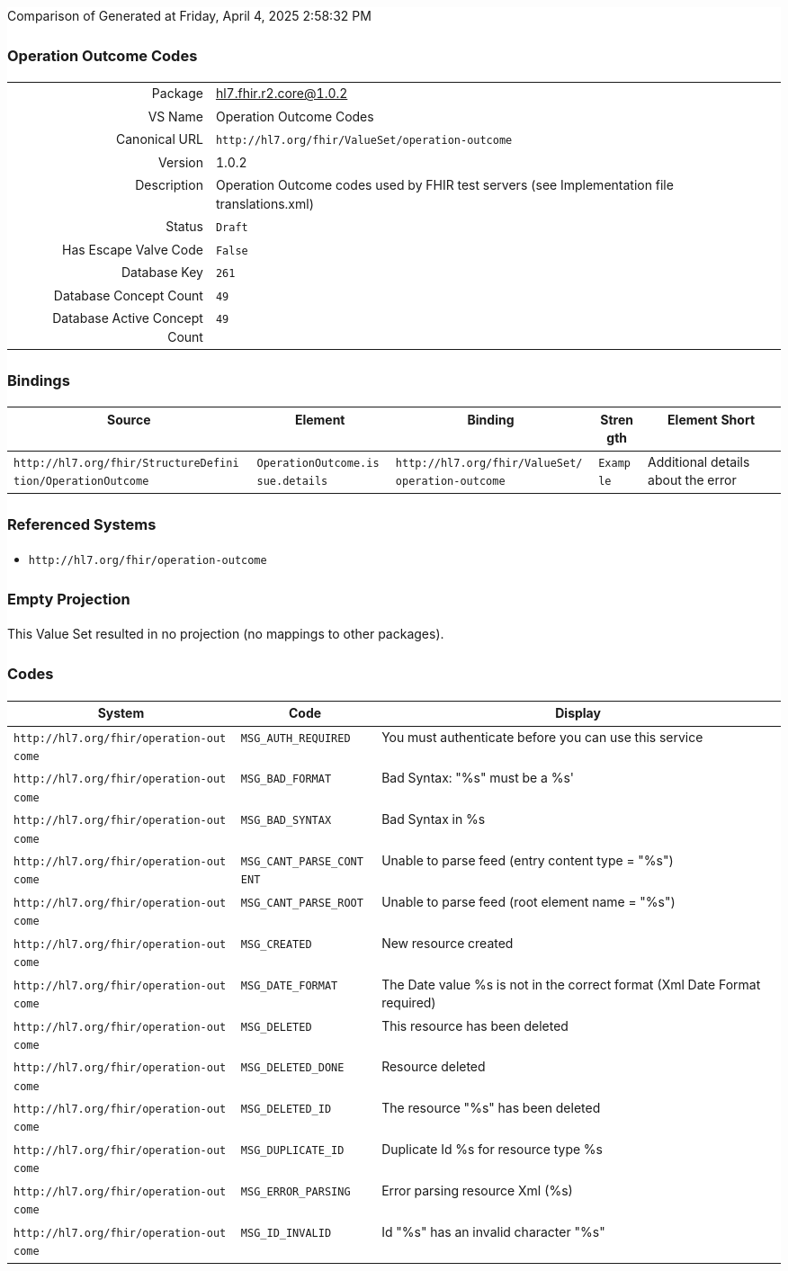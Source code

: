 Comparison of 
Generated at Friday, April 4, 2025 2:58:32 PM

### Operation Outcome Codes

|      |     |
| ---: | --- |
| Package | hl7.fhir.r2.core@1.0.2 |
| VS Name | Operation Outcome Codes |
| Canonical URL | `http://hl7.org/fhir/ValueSet/operation-outcome` |
| Version | 1.0.2 |
| Description | Operation Outcome codes used by FHIR test servers (see Implementation file translations.xml) |
| Status | `Draft` |
| Has Escape Valve Code | `False` |
| Database Key | `261` |
| Database Concept Count | `49` |
| Database Active Concept Count | `49` |
### Bindings

| Source | Element | Binding | Strength | Element Short |
| ------ | ------- | ------- | -------- | ------------- |
| `http://hl7.org/fhir/StructureDefinition/OperationOutcome` | `OperationOutcome.issue.details` | `http://hl7.org/fhir/ValueSet/operation-outcome` | `Example` | Additional details about the error |

### Referenced Systems

* `http://hl7.org/fhir/operation-outcome`
### Empty Projection

This Value Set resulted in no projection (no mappings to other packages).

### Codes

| System | Code | Display |
| ------ | ---- | ------- |
| `http://hl7.org/fhir/operation-outcome` | `MSG_AUTH_REQUIRED` | You must authenticate before you can use this service |
| `http://hl7.org/fhir/operation-outcome` | `MSG_BAD_FORMAT` | Bad Syntax: "%s" must be a %s' |
| `http://hl7.org/fhir/operation-outcome` | `MSG_BAD_SYNTAX` | Bad Syntax in %s |
| `http://hl7.org/fhir/operation-outcome` | `MSG_CANT_PARSE_CONTENT` | Unable to parse feed (entry content type = "%s") |
| `http://hl7.org/fhir/operation-outcome` | `MSG_CANT_PARSE_ROOT` | Unable to parse feed (root element name = "%s") |
| `http://hl7.org/fhir/operation-outcome` | `MSG_CREATED` | New resource created |
| `http://hl7.org/fhir/operation-outcome` | `MSG_DATE_FORMAT` | The Date value %s is not in the correct format (Xml Date Format required) |
| `http://hl7.org/fhir/operation-outcome` | `MSG_DELETED` | This resource has been deleted |
| `http://hl7.org/fhir/operation-outcome` | `MSG_DELETED_DONE` | Resource deleted |
| `http://hl7.org/fhir/operation-outcome` | `MSG_DELETED_ID` | The resource "%s" has been deleted |
| `http://hl7.org/fhir/operation-outcome` | `MSG_DUPLICATE_ID` | Duplicate Id %s for resource type %s |
| `http://hl7.org/fhir/operation-outcome` | `MSG_ERROR_PARSING` | Error parsing resource Xml (%s) |
| `http://hl7.org/fhir/operation-outcome` | `MSG_ID_INVALID` | Id "%s" has an invalid character "%s" |